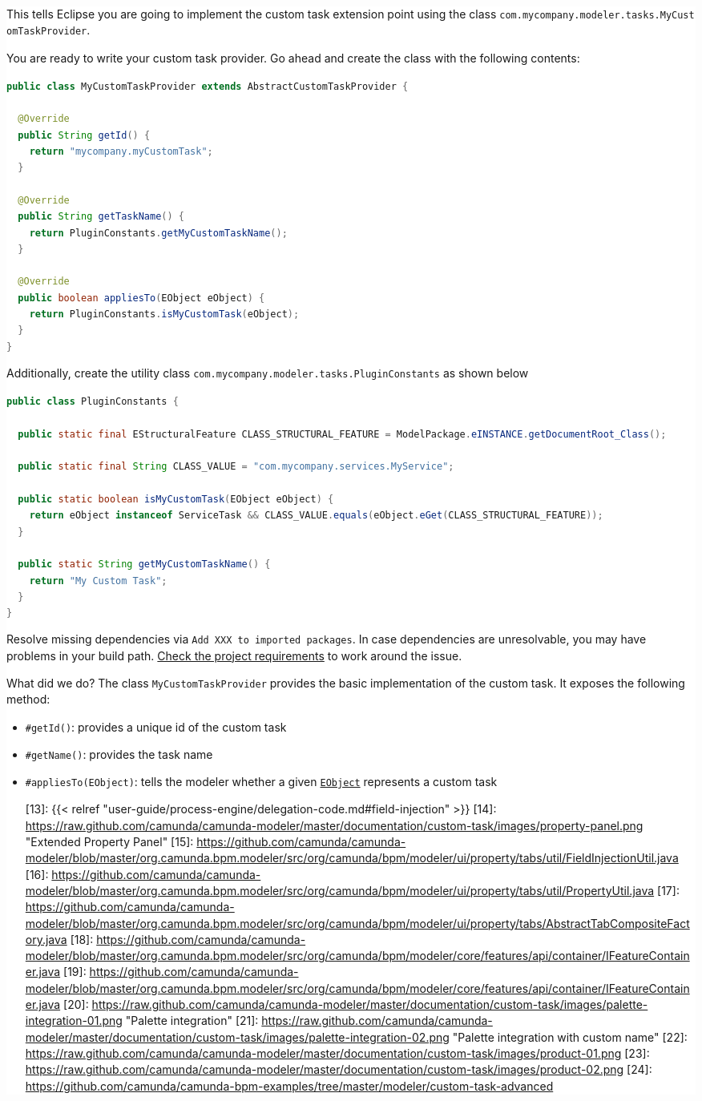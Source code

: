 This tells Eclipse you are going to implement the custom task extension point using the class `com.mycompany.modeler.tasks.MyCustomTaskProvider`.

You are ready to write your custom task provider. Go ahead and create the class with the following contents:

```java
public class MyCustomTaskProvider extends AbstractCustomTaskProvider {

  @Override
  public String getId() {
    return "mycompany.myCustomTask";
  }

  @Override
  public String getTaskName() {
    return PluginConstants.getMyCustomTaskName();
  }

  @Override
  public boolean appliesTo(EObject eObject) {
    return PluginConstants.isMyCustomTask(eObject);
  }
}
```

Additionally, create the utility class `com.mycompany.modeler.tasks.PluginConstants` as shown below

```java
public class PluginConstants {

  public static final EStructuralFeature CLASS_STRUCTURAL_FEATURE = ModelPackage.eINSTANCE.getDocumentRoot_Class();

  public static final String CLASS_VALUE = "com.mycompany.services.MyService";

  public static boolean isMyCustomTask(EObject eObject) {
    return eObject instanceof ServiceTask && CLASS_VALUE.equals(eObject.eGet(CLASS_STRUCTURAL_FEATURE));
  }

  public static String getMyCustomTaskName() {
    return "My Custom Task";
  }
}
```

Resolve missing dependencies via `Add XXX to imported packages`. In case dependencies are unresolvable, you may have problems in your build path. [Check the project requirements][10] to work around the issue.

What did we do? The class `MyCustomTaskProvider` provides the basic implementation of the custom task. It exposes the following method:

- `#getId()`: provides a unique id of the custom task
- `#getName()`: provides the task name
- `#appliesTo(EObject)`: tells the modeler whether a given [`EObject`][11] represents a custom task


  [1]: https://raw.github.com/camunda/camunda-modeler/master/documentation/custom-task/images/overview.png
  [2]: https://github.com/camunda/camunda-bpm-examples/tree/master/modeler/custom-task-simple
  [3]: http://www.vogella.com/articles/EclipsePlugIn/article.html
  [4]: http://www.vogella.com/articles/EclipseExtensionPoint/article.html
  [5]: https://github.com/camunda/camunda-modeler/blob/master/CONTRIBUTING.md
  [6]: https://raw.github.com/camunda/camunda-modeler/master/documentation/custom-task/images/new-project-01.png "New Project Dialog - Choose Plug-in Project"
  [7]: https://raw.github.com/camunda/camunda-modeler/master/documentation/custom-task/images/new-project-02.png "New Project Dialog - Configure Project Location"
  [8]: https://raw.github.com/camunda/camunda-modeler/master/documentation/custom-task/images/new-project-03.png "New Project Dialog - Configure Qualifier"
  [9]: https://github.com/camunda/camunda-modeler/blob/master/CONTRIBUTING.md
  [10]: https://github.com/camunda/camunda-modeler/blob/master/org.camunda.bpm.modeler/src/org/camunda/bpm/modeler/plugin/ICustomTaskProvider.java
  [11]: http://wiki.eclipse.org/Ecore/EObject
  [12]: https://github.com/camunda/camunda-modeler/blob/master/org.camunda.bpm.modeler/src/org/camunda/bpm/modeler/ui/property/tabs/AbstractTabCompositeFactory.java
  [13]: {{< relref "user-guide/process-engine/delegation-code.md#field-injection" >}}
  [14]: https://raw.github.com/camunda/camunda-modeler/master/documentation/custom-task/images/property-panel.png "Extended Property Panel"
  [15]: https://github.com/camunda/camunda-modeler/blob/master/org.camunda.bpm.modeler/src/org/camunda/bpm/modeler/ui/property/tabs/util/FieldInjectionUtil.java
  [16]: https://github.com/camunda/camunda-modeler/blob/master/org.camunda.bpm.modeler/src/org/camunda/bpm/modeler/ui/property/tabs/util/PropertyUtil.java
  [17]: https://github.com/camunda/camunda-modeler/blob/master/org.camunda.bpm.modeler/src/org/camunda/bpm/modeler/ui/property/tabs/AbstractTabCompositeFactory.java
  [18]: https://github.com/camunda/camunda-modeler/blob/master/org.camunda.bpm.modeler/src/org/camunda/bpm/modeler/core/features/api/container/IFeatureContainer.java
  [19]: https://github.com/camunda/camunda-modeler/blob/master/org.camunda.bpm.modeler/src/org/camunda/bpm/modeler/core/features/api/container/IFeatureContainer.java
  [20]: https://raw.github.com/camunda/camunda-modeler/master/documentation/custom-task/images/palette-integration-01.png "Palette integration"
  [21]: https://raw.github.com/camunda/camunda-modeler/master/documentation/custom-task/images/palette-integration-02.png "Palette integration with custom name"
  [22]: https://raw.github.com/camunda/camunda-modeler/master/documentation/custom-task/images/product-01.png
  [23]: https://raw.github.com/camunda/camunda-modeler/master/documentation/custom-task/images/product-02.png
  [24]: https://github.com/camunda/camunda-bpm-examples/tree/master/modeler/custom-task-advanced